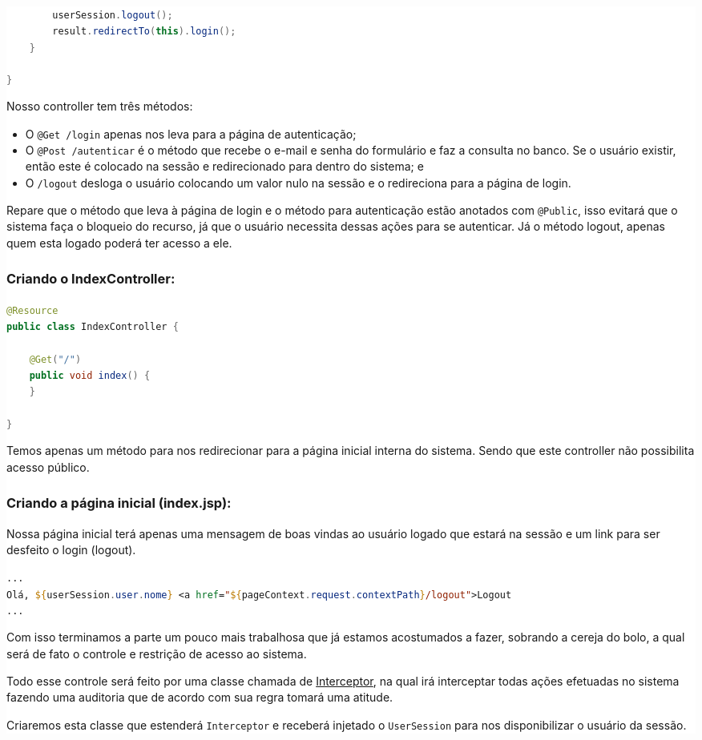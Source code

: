 ```java
        userSession.logout();
        result.redirectTo(this).login();
    }

}
```

Nosso controller tem três métodos:
- O `@Get /login` apenas nos leva para a página de autenticação;
- O `@Post /autenticar` é o método que recebe o e-mail e senha do formulário e faz a consulta no banco. Se o usuário existir, então este é colocado na sessão e redirecionado para dentro do sistema; e
- O `/logout` desloga o usuário colocando um valor nulo na sessão e o redireciona para a página de login.

Repare que o método que leva à página de login e o método para autenticação estão anotados com `@Public`, isso evitará que o sistema faça o bloqueio do recurso, já que o usuário necessita dessas ações para se autenticar. Já o método logout, apenas quem esta logado poderá ter acesso a ele.

### Criando o IndexController:

```java
@Resource
public class IndexController {

    @Get("/")
    public void index() {
    }

}
```

Temos apenas um método para nos redirecionar para a página inicial interna do sistema. Sendo que este controller não possibilita acesso público.

### Criando a página inicial (index.jsp):

Nossa página inicial terá apenas uma mensagem de boas vindas ao usuário logado que estará na sessão e um link para ser desfeito o login (logout).

```jsp
...
Olá, ${userSession.user.nome} <a href="${pageContext.request.contextPath}/logout">Logout
...
```

Com isso terminamos a parte um pouco mais trabalhosa que já estamos acostumados a fazer, sobrando a cereja do bolo, a qual será de fato o controle e restrição de acesso ao sistema.

Todo esse controle será feito por uma classe chamada de [Interceptor](http://vraptor.caelum.com.br/documentacao/interceptadores), na qual irá interceptar todas ações efetuadas no sistema fazendo uma auditoria que de acordo com sua regra tomará uma atitude.

Criaremos esta classe que estenderá `Interceptor` e receberá injetado o `UserSession` para nos disponibilizar o usuário da sessão.
